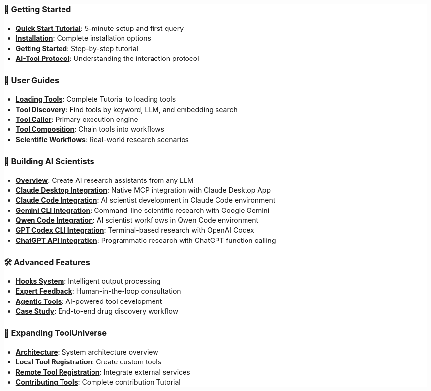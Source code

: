 ### 🚀 Getting Started
- **[Quick Start Tutorial](https://zitniklab.hms.harvard.edu/bioagent/quickstart.html)**: 5-minute setup and first query
- **[Installation](https://zitniklab.hms.harvard.edu/bioagent/installation.html)**: Complete installation options
- **[Getting Started](https://zitniklab.hms.harvard.edu/bioagent/getting_started.html)**: Step-by-step tutorial
- **[AI-Tool Protocol](https://zitniklab.hms.harvard.edu/bioagent/guide/interaction_protocol.html)**: Understanding the interaction protocol

### 📖 User Guides
- **[Loading Tools](https://zitniklab.hms.harvard.edu/bioagent/guide/loading_tools.html)**: Complete Tutorial to loading tools
- **[Tool Discovery](https://zitniklab.hms.harvard.edu/bioagent/tutorials/finding_tools.html)**: Find tools by keyword, LLM, and embedding search
- **[Tool Caller](https://zitniklab.hms.harvard.edu/bioagent/guide/tool_caller.html)**: Primary execution engine
- **[Tool Composition](https://zitniklab.hms.harvard.edu/bioagent/guide/tool_composition.html)**: Chain tools into workflows
- **[Scientific Workflows](https://zitniklab.hms.harvard.edu/bioagent/guide/scientific_workflows.html)**: Real-world research scenarios

### 🤖 Building AI Scientists
- **[Overview](https://zitniklab.hms.harvard.edu/bioagent/guide/building_ai_scientists/index.html)**: Create AI research assistants from any LLM
- **[Claude Desktop Integration](https://zitniklab.hms.harvard.edu/bioagent/guide/building_ai_scientists/claude_desktop.html)**: Native MCP integration with Claude Desktop App
- **[Claude Code Integration](https://zitniklab.hms.harvard.edu/bioagent/guide/building_ai_scientists/claude_code.html)**: AI scientist development in Claude Code environment
- **[Gemini CLI Integration](https://zitniklab.hms.harvard.edu/bioagent/guide/building_ai_scientists/gemini_cli.html)**: Command-line scientific research with Google Gemini
- **[Qwen Code Integration](https://zitniklab.hms.harvard.edu/bioagent/guide/building_ai_scientists/qwen_code.html)**: AI scientist workflows in Qwen Code environment
- **[GPT Codex CLI Integration](https://zitniklab.hms.harvard.edu/bioagent/guide/building_ai_scientists/codex_cli.html)**: Terminal-based research with OpenAI Codex
- **[ChatGPT API Integration](https://zitniklab.hms.harvard.edu/bioagent/guide/building_ai_scientists/chatgpt_api.html)**: Programmatic research with ChatGPT function calling

### 🛠️ Advanced Features
- **[Hooks System](https://zitniklab.hms.harvard.edu/bioagent/guide/hooks/index.html)**: Intelligent output processing
- **[Expert Feedback](https://zitniklab.hms.harvard.edu/bioagent/tutorials/expert_feedback.html)**: Human-in-the-loop consultation
- **[Agentic Tools](https://zitniklab.hms.harvard.edu/bioagent/tutorials/agentic_tools_tutorial.html)**: AI-powered tool development
- **[Case Study](https://zitniklab.hms.harvard.edu/bioagent/tutorials/tooluniverse_case_study.html)**: End-to-end drug discovery workflow

### 🔧 Expanding ToolUniverse
- **[Architecture](https://zitniklab.hms.harvard.edu/bioagent/expand_tooluniverse/architecture.html)**: System architecture overview
- **[Local Tool Registration](https://zitniklab.hms.harvard.edu/bioagent/expand_tooluniverse/local_tool_registration.html)**: Create custom tools
- **[Remote Tool Registration](https://zitniklab.hms.harvard.edu/bioagent/expand_tooluniverse/remote_tool_registration.html)**: Integrate external services
- **[Contributing Tools](https://zitniklab.hms.harvard.edu/bioagent/expand_tooluniverse/comprehensive_tool_guide.html)**: Complete contribution Tutorial
